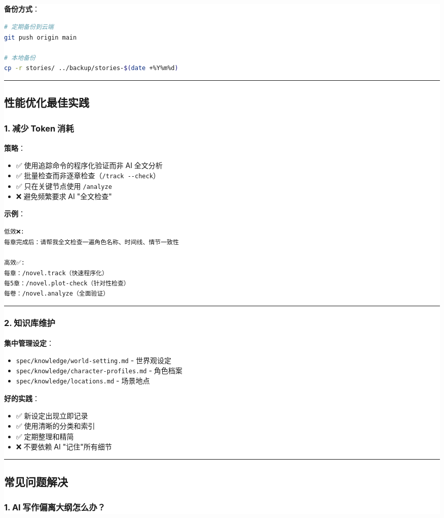 **备份方式**：
```bash
# 定期备份到云端
git push origin main

# 本地备份
cp -r stories/ ../backup/stories-$(date +%Y%m%d)
```

---

## 性能优化最佳实践

### 1. 减少 Token 消耗

**策略**：
- ✅ 使用追踪命令的程序化验证而非 AI 全文分析
- ✅ 批量检查而非逐章检查（`/track --check`）
- ✅ 只在关键节点使用 `/analyze`
- ❌ 避免频繁要求 AI "全文检查"

**示例**：
```
低效❌:
每章完成后：请帮我全文检查一遍角色名称、时间线、情节一致性

高效✅:
每章：/novel.track（快速程序化）
每5章：/novel.plot-check（针对性检查）
每卷：/novel.analyze（全面验证）
```

---

### 2. 知识库维护

**集中管理设定**：
- `spec/knowledge/world-setting.md` - 世界观设定
- `spec/knowledge/character-profiles.md` - 角色档案
- `spec/knowledge/locations.md` - 场景地点

**好的实践**：
- ✅ 新设定出现立即记录
- ✅ 使用清晰的分类和索引
- ✅ 定期整理和精简
- ❌ 不要依赖 AI "记住"所有细节

---

## 常见问题解决

### 1. AI 写作偏离大纲怎么办？
